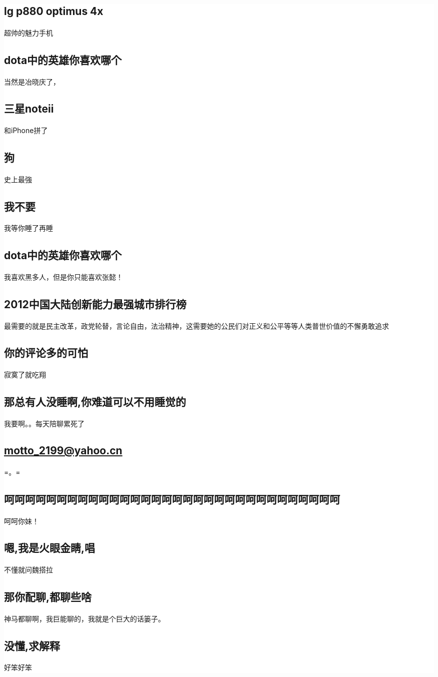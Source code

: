 ## lg p880 optimus 4x
超帅的魅力手机

## dota中的英雄你喜欢哪个
当然是冶晓庆了，

## 三星noteii
和iPhone拼了

## 狗
史上最強

## 我不要
我等你睡了再睡

## dota中的英雄你喜欢哪个
我喜欢黑多人，但是你只能喜欢张懿！

## 2012中国大陆创新能力最强城市排行榜
最需要的就是民主改革，政党轮替，言论自由，法治精神，这需要她的公民们对正义和公平等等人类普世价值的不懈勇敢追求

## 你的评论多的可怕
寂寞了就吃翔

## 那总有人没睡啊,你难道可以不用睡觉的
我要啊。。每天陪聊累死了

## motto_2199@yahoo.cn
=。=

## 呵呵呵呵呵呵呵呵呵呵呵呵呵呵呵呵呵呵呵呵呵呵呵呵呵呵呵呵呵呵呵呵
呵呵你妹！

## 嗯,我是火眼金睛,唱
不懂就问魏搭拉

## 那你配聊,都聊些啥
神马都聊啊，我巨能聊的，我就是个巨大的话篓子。

## 没懂,求解释
好笨好笨
